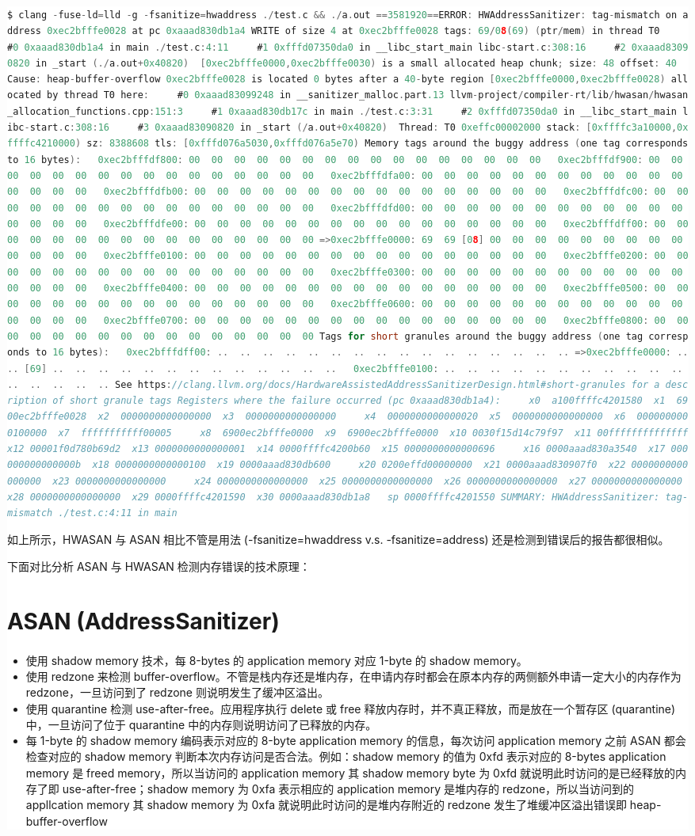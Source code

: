 ```c
$ clang -fuse-ld=lld -g -fsanitize=hwaddress ./test.c && ./a.out ==3581920==ERROR: HWAddressSanitizer: tag-mismatch on address 0xec2bfffe0028 at pc 0xaaad830db1a4 WRITE of size 4 at 0xec2bfffe0028 tags: 69/08(69) (ptr/mem) in thread T0     #0 0xaaad830db1a4 in main ./test.c:4:11     #1 0xfffd07350da0 in __libc_start_main libc-start.c:308:16     #2 0xaaad83090820 in _start (./a.out+0x40820)  [0xec2bfffe0000,0xec2bfffe0030) is a small allocated heap chunk; size: 48 offset: 40  Cause: heap-buffer-overflow 0xec2bfffe0028 is located 0 bytes after a 40-byte region [0xec2bfffe0000,0xec2bfffe0028) allocated by thread T0 here:     #0 0xaaad83099248 in __sanitizer_malloc.part.13 llvm-project/compiler-rt/lib/hwasan/hwasan_allocation_functions.cpp:151:3     #1 0xaaad830db17c in main ./test.c:3:31     #2 0xfffd07350da0 in __libc_start_main libc-start.c:308:16     #3 0xaaad83090820 in _start (/a.out+0x40820)  Thread: T0 0xeffc00002000 stack: [0xffffc3a10000,0xffffc4210000) sz: 8388608 tls: [0xfffd076a5030,0xfffd076a5e70) Memory tags around the buggy address (one tag corresponds to 16 bytes):   0xec2bfffdf800: 00  00  00  00  00  00  00  00  00  00  00  00  00  00  00  00   0xec2bfffdf900: 00  00  00  00  00  00  00  00  00  00  00  00  00  00  00  00   0xec2bfffdfa00: 00  00  00  00  00  00  00  00  00  00  00  00  00  00  00  00   0xec2bfffdfb00: 00  00  00  00  00  00  00  00  00  00  00  00  00  00  00  00   0xec2bfffdfc00: 00  00  00  00  00  00  00  00  00  00  00  00  00  00  00  00   0xec2bfffdfd00: 00  00  00  00  00  00  00  00  00  00  00  00  00  00  00  00   0xec2bfffdfe00: 00  00  00  00  00  00  00  00  00  00  00  00  00  00  00  00   0xec2bfffdff00: 00  00  00  00  00  00  00  00  00  00  00  00  00  00  00  00 =>0xec2bfffe0000: 69  69 [08] 00  00  00  00  00  00  00  00  00  00  00  00  00   0xec2bfffe0100: 00  00  00  00  00  00  00  00  00  00  00  00  00  00  00  00   0xec2bfffe0200: 00  00  00  00  00  00  00  00  00  00  00  00  00  00  00  00   0xec2bfffe0300: 00  00  00  00  00  00  00  00  00  00  00  00  00  00  00  00   0xec2bfffe0400: 00  00  00  00  00  00  00  00  00  00  00  00  00  00  00  00   0xec2bfffe0500: 00  00  00  00  00  00  00  00  00  00  00  00  00  00  00  00   0xec2bfffe0600: 00  00  00  00  00  00  00  00  00  00  00  00  00  00  00  00   0xec2bfffe0700: 00  00  00  00  00  00  00  00  00  00  00  00  00  00  00  00   0xec2bfffe0800: 00  00  00  00  00  00  00  00  00  00  00  00  00  00  00  00 Tags for short granules around the buggy address (one tag corresponds to 16 bytes):   0xec2bfffdff00: ..  ..  ..  ..  ..  ..  ..  ..  ..  ..  ..  ..  ..  ..  ..  .. =>0xec2bfffe0000: ..  .. [69] ..  ..  ..  ..  ..  ..  ..  ..  ..  ..  ..  ..  ..   0xec2bfffe0100: ..  ..  ..  ..  ..  ..  ..  ..  ..  ..  ..  ..  ..  ..  ..  .. See https://clang.llvm.org/docs/HardwareAssistedAddressSanitizerDesign.html#short-granules for a description of short granule tags Registers where the failure occurred (pc 0xaaad830db1a4):     x0  a100ffffc4201580  x1  6900ec2bfffe0028  x2  0000000000000000  x3  0000000000000000     x4  0000000000000020  x5  0000000000000000  x6  0000000000100000  x7  fffffffffff00005     x8  6900ec2bfffe0000  x9  6900ec2bfffe0000  x10 0030f15d14c79f97  x11 00ffffffffffffff     x12 00001f0d780b69d2  x13 0000000000000001  x14 0000ffffc4200b60  x15 0000000000000696     x16 0000aaad830a3540  x17 000000000000000b  x18 0000000000000100  x19 0000aaad830db600     x20 0200effd00000000  x21 0000aaad830907f0  x22 0000000000000000  x23 0000000000000000     x24 0000000000000000  x25 0000000000000000  x26 0000000000000000  x27 0000000000000000     x28 0000000000000000  x29 0000ffffc4201590  x30 0000aaad830db1a8   sp 0000ffffc4201550 SUMMARY: HWAddressSanitizer: tag-mismatch ./test.c:4:11 in main
```

如上所示，HWASAN 与 ASAN 相比不管是用法 (-fsanitize=hwaddress v.s. -fsanitize=address) 还是检测到错误后的报告都很相似。

下面对比分析 ASAN 与 HWASAN 检测内存错误的技术原理：

# **ASAN (AddressSanitizer)**

- 使用 shadow memory 技术，每 8-bytes 的 application memory 对应 1-byte 的 shadow memory。
- 使用 redzone 来检测 buffer-overflow。不管是栈内存还是堆内存，在申请内存时都会在原本内存的两侧额外申请一定大小的内存作为 redzone，一旦访问到了 redzone 则说明发生了缓冲区溢出。
- 使用 quarantine 检测 use-after-free。应用程序执行 delete 或 free 释放内存时，并不真正释放，而是放在一个暂存区 (quarantine) 中，一旦访问了位于 quarantine 中的内存则说明访问了已释放的内存。
- 每 1-byte 的 shadow memory 编码表示对应的 8-byte application memory 的信息，每次访问 application memory 之前 ASAN 都会检查对应的 shadow memory 判断本次内存访问是否合法。例如：shadow memory 的值为 0xfd 表示对应的 8-bytes application memory 是 freed memory，所以当访问的 application memory 其 shadow memory byte 为 0xfd 就说明此时访问的是已经释放的内存了即 use-after-free；shadow memory 为 0xfa 表示相应的 application memory 是堆内存的 redzone，所以当访问到的 appllcation memory 其 shadow memory 为 0xfa 就说明此时访问的是堆内存附近的 redzone 发生了堆缓冲区溢出错误即 heap-buffer-overflow
